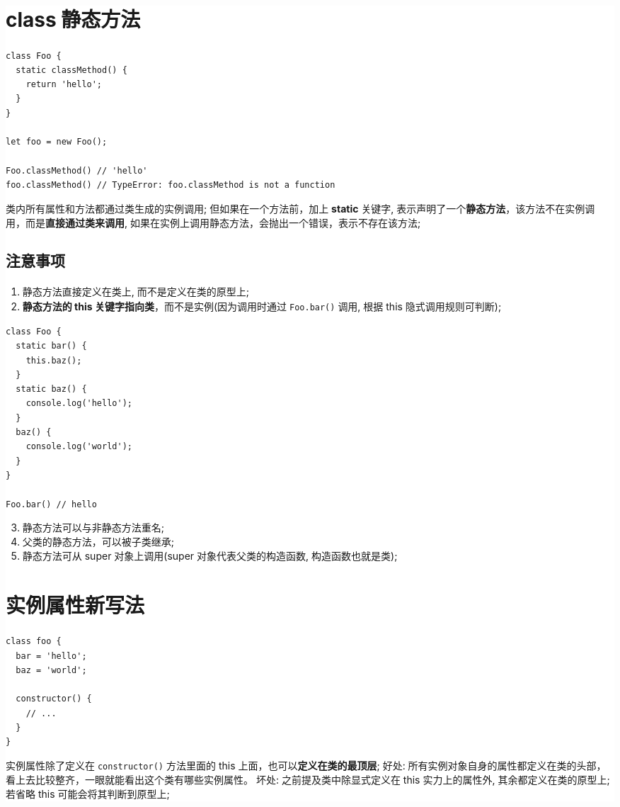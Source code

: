 # class 静态方法
```
class Foo {
  static classMethod() {
    return 'hello';
  }
}

let foo = new Foo();

Foo.classMethod() // 'hello'
foo.classMethod() // TypeError: foo.classMethod is not a function
```
类内所有属性和方法都通过类生成的实例调用; 但如果在一个方法前，加上 **static** 关键字, 表示声明了一个**静态方法**，该方法不在实例调用，而是**直接通过类来调用**, 如果在实例上调用静态方法，会抛出一个错误，表示不存在该方法;

## 注意事项
1. 静态方法直接定义在类上, 而不是定义在类的原型上;
2. **静态方法的 this 关键字指向类**，而不是实例(因为调用时通过 `Foo.bar()` 调用, 根据 this 隐式调用规则可判断);
```
class Foo {
  static bar() {
    this.baz();
  }
  static baz() {
    console.log('hello');
  }
  baz() {
    console.log('world');
  }
}

Foo.bar() // hello
```
3. 静态方法可以与非静态方法重名;
4. 父类的静态方法，可以被子类继承;
5. 静态方法可从 super 对象上调用(super 对象代表父类的构造函数, 构造函数也就是类);

# 实例属性新写法
```
class foo {
  bar = 'hello';
  baz = 'world';

  constructor() {
    // ...
  }
}
```
实例属性除了定义在 `constructor()` 方法里面的 this 上面，也可以**定义在类的最顶层**;
好处: 所有实例对象自身的属性都定义在类的头部，看上去比较整齐，一眼就能看出这个类有哪些实例属性。
坏处: 之前提及类中除显式定义在 this 实力上的属性外, 其余都定义在类的原型上; 若省略 this 可能会将其判断到原型上;
